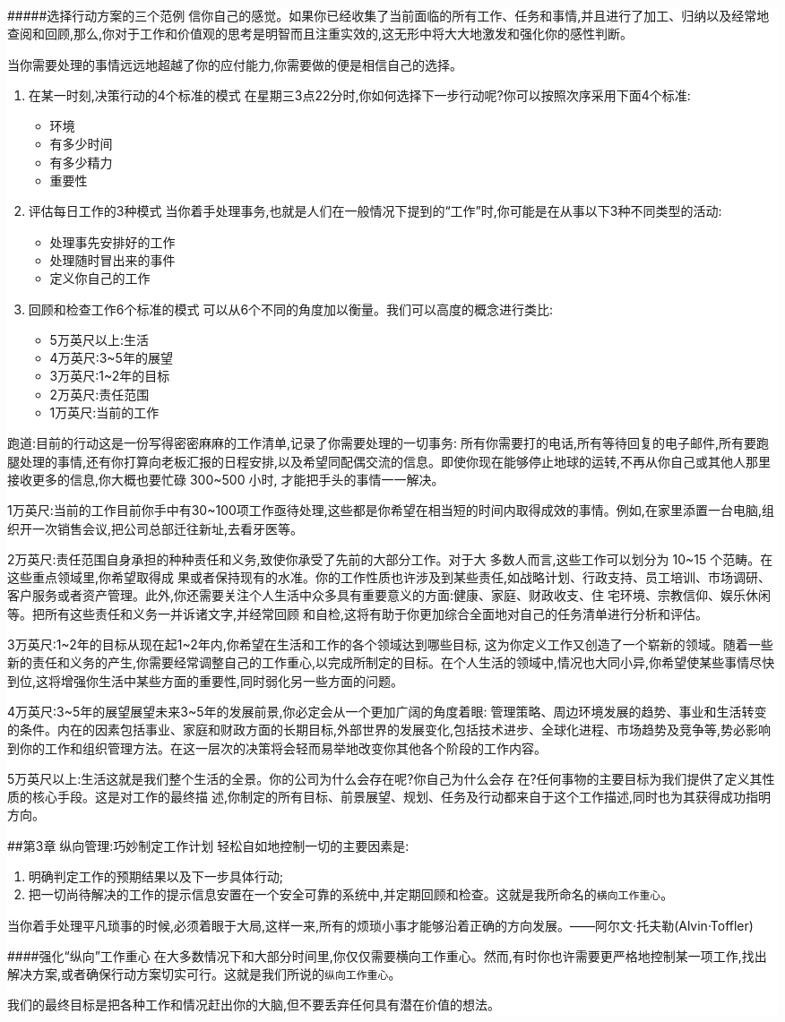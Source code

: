 #####选择行动方案的三个范例
信你自己的感觉。如果你已经收集了当前面临的所有工作、任务和事情,并且进行了加工、归纳以及经常地查阅和回顾,那么,你对于工作和价值观的思考是明智而且注重实效的,这无形中将大大地激发和强化你的感性判断。

当你需要处理的事情远远地超越了你的应付能力,你需要做的便是相信自己的选择。

1. 在某一时刻,决策行动的4个标准的模式
在星期三3点22分时,你如何选择下一步行动呢?你可以按照次序采用下面4个标准:

    * 环境
    * 有多少时间
    * 有多少精力
    * 重要性

2. 评估每日工作的3种模式
当你着手处理事务,也就是人们在一般情况下提到的“工作”时,你可能是在从事以下3种不同类型的活动:

    * 处理事先安排好的工作
    * 处理随时冒出来的事件
    * 定义你自己的工作

3. 回顾和检查工作6个标准的模式
可以从6个不同的角度加以衡量。我们可以高度的概念进行类比:

    * 5万英尺以上:生活
    * 4万英尺:3~5年的展望
    * 3万英尺:1~2年的目标
    * 2万英尺:责任范围
    * 1万英尺:当前的工作

跑道:目前的行动这是一份写得密密麻麻的工作清单,记录了你需要处理的一切事务: 所有你需要打的电话,所有等待回复的电子邮件,所有要跑腿处理的事情,还有你打算向老板汇报的日程安排,以及希望同配偶交流的信息。即使你现在能够停止地球的运转,不再从你自己或其他人那里接收更多的信息,你大概也要忙碌 300~500 小时, 才能把手头的事情一一解决。

1万英尺:当前的工作目前你手中有30~100项工作亟待处理,这些都是你希望在相当短的时间内取得成效的事情。例如,在家里添置一台电脑,组织开一次销售会议,把公司总部迁往新址,去看牙医等。

2万英尺:责任范围自身承担的种种责任和义务,致使你承受了先前的大部分工作。对于大 多数人而言,这些工作可以划分为 10~15 个范畴。在这些重点领域里,你希望取得成 果或者保持现有的水准。你的工作性质也许涉及到某些责任,如战略计划、行政支持、员工培训、市场调研、客户服务或者资产管理。此外,你还需要关注个人生活中众多具有重要意义的方面:健康、家庭、财政收支、住 宅环境、宗教信仰、娱乐休闲等。把所有这些责任和义务一并诉诸文字,并经常回顾 和自检,这将有助于你更加综合全面地对自己的任务清单进行分析和评估。

3万英尺:1~2年的目标从现在起1~2年内,你希望在生活和工作的各个领域达到哪些目标, 这为你定义工作又创造了一个崭新的领域。随着一些新的责任和义务的产生,你需要经常调整自己的工作重心,以完成所制定的目标。在个人生活的领域中,情况也大同小异,你希望使某些事情尽快到位,这将增强你生活中某些方面的重要性,同时弱化另一些方面的问题。

4万英尺:3~5年的展望展望未来3~5年的发展前景,你必定会从一个更加广阔的角度着眼: 管理策略、周边环境发展的趋势、事业和生活转变的条件。内在的因素包括事业、家庭和财政方面的长期目标,外部世界的发展变化,包括技术进步、全球化进程、市场趋势及竞争等,势必影响到你的工作和组织管理方法。在这一层次的决策将会轻而易举地改变你其他各个阶段的工作内容。

5万英尺以上:生活这就是我们整个生活的全景。你的公司为什么会存在呢?你自己为什么会存 在?任何事物的主要目标为我们提供了定义其性质的核心手段。这是对工作的最终描 述,你制定的所有目标、前景展望、规划、任务及行动都来自于这个工作描述,同时也为其获得成功指明方向。

##第3章 纵向管理:巧妙制定工作计划
轻松自如地控制一切的主要因素是:

1. 明确判定工作的预期结果以及下一步具体行动;
2. 把一切尚待解决的工作的提示信息安置在一个安全可靠的系统中,并定期回顾和检查。这就是我所命名的`横向工作重心`。

当你着手处理平凡琐事的时候,必须着眼于大局,这样一来,所有的烦琐小事才能够沿着正确的方向发展。——阿尔文·托夫勒(Alvin·Toffler)

####强化“纵向”工作重心
在大多数情况下和大部分时间里,你仅仅需要横向工作重心。然而,有时你也许需要更严格地控制某一项工作,找出解决方案,或者确保行动方案切实可行。这就是我们所说的`纵向工作重心`。

我们的最终目标是把各种工作和情况赶出你的大脑,但不要丢弃任何具有潜在价值的想法。
